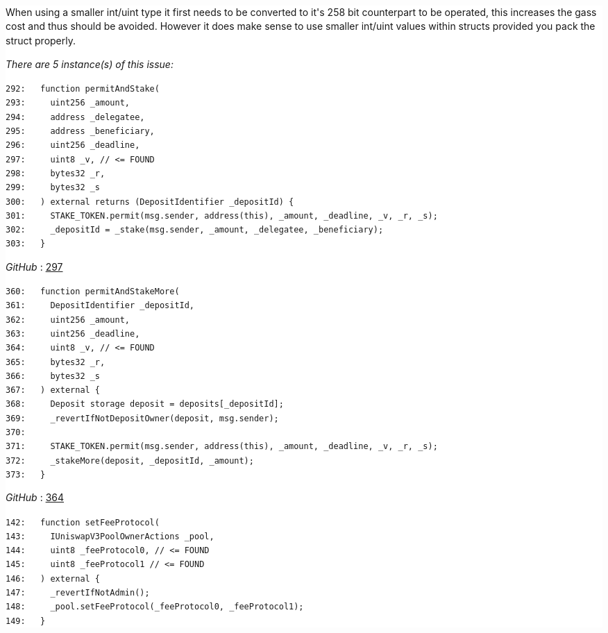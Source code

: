 When using a smaller int/uint type it first needs to be converted to it's 258 bit counterpart to be operated, this increases the gass cost and thus should be avoided. However it does make sense to use smaller int/uint values within structs provided you pack the struct properly.

*There are 5 instance(s) of this issue:*

```solidity
292:   function permitAndStake(
293:     uint256 _amount,
294:     address _delegatee,
295:     address _beneficiary,
296:     uint256 _deadline,
297:     uint8 _v, // <= FOUND
298:     bytes32 _r,
299:     bytes32 _s
300:   ) external returns (DepositIdentifier _depositId) {
301:     STAKE_TOKEN.permit(msg.sender, address(this), _amount, _deadline, _v, _r, _s);
302:     _depositId = _stake(msg.sender, _amount, _delegatee, _beneficiary);
303:   }

```


*GitHub* : [297](https://github.com/code-423n4/2024-02-uniswap-foundation/blob/main/src/UniStaker.sol#L297-L297)

```solidity
360:   function permitAndStakeMore(
361:     DepositIdentifier _depositId,
362:     uint256 _amount,
363:     uint256 _deadline,
364:     uint8 _v, // <= FOUND
365:     bytes32 _r,
366:     bytes32 _s
367:   ) external {
368:     Deposit storage deposit = deposits[_depositId];
369:     _revertIfNotDepositOwner(deposit, msg.sender);
370: 
371:     STAKE_TOKEN.permit(msg.sender, address(this), _amount, _deadline, _v, _r, _s);
372:     _stakeMore(deposit, _depositId, _amount);
373:   }

```


*GitHub* : [364](https://github.com/code-423n4/2024-02-uniswap-foundation/blob/main/src/UniStaker.sol#L364-L364)

```solidity
142:   function setFeeProtocol(
143:     IUniswapV3PoolOwnerActions _pool,
144:     uint8 _feeProtocol0, // <= FOUND
145:     uint8 _feeProtocol1 // <= FOUND
146:   ) external {
147:     _revertIfNotAdmin();
148:     _pool.setFeeProtocol(_feeProtocol0, _feeProtocol1);
149:   }

```
